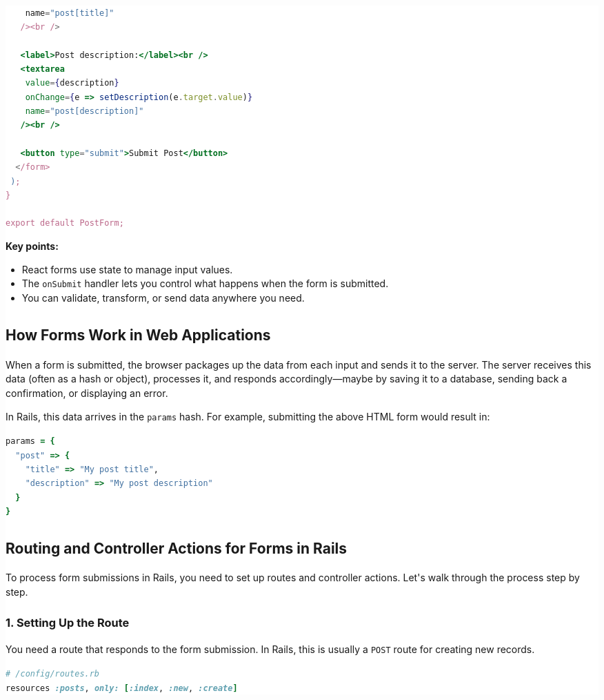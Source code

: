 ```jsx
    name="post[title]"
   /><br />

   <label>Post description:</label><br />
   <textarea
    value={description}
    onChange={e => setDescription(e.target.value)}
    name="post[description]"
   /><br />

   <button type="submit">Submit Post</button>
  </form>
 );
}

export default PostForm;
```

**Key points:**

- React forms use state to manage input values.
- The `onSubmit` handler lets you control what happens when the form is submitted.
- You can validate, transform, or send data anywhere you need.

## How Forms Work in Web Applications

When a form is submitted, the browser packages up the data from each input and sends it to the server. The server receives this data (often as a hash or object), processes it, and responds accordingly—maybe by saving it to a database, sending back a confirmation, or displaying an error.

In Rails, this data arrives in the `params` hash. For example, submitting the above HTML form would result in:

```ruby
params = {
  "post" => {
    "title" => "My post title",
    "description" => "My post description"
  }
}
```

## Routing and Controller Actions for Forms in Rails

To process form submissions in Rails, you need to set up routes and controller actions. Let's walk through the process step by step.

### 1. Setting Up the Route

You need a route that responds to the form submission. In Rails, this is usually a `POST` route for creating new records.

```ruby
# /config/routes.rb
resources :posts, only: [:index, :new, :create]
```
